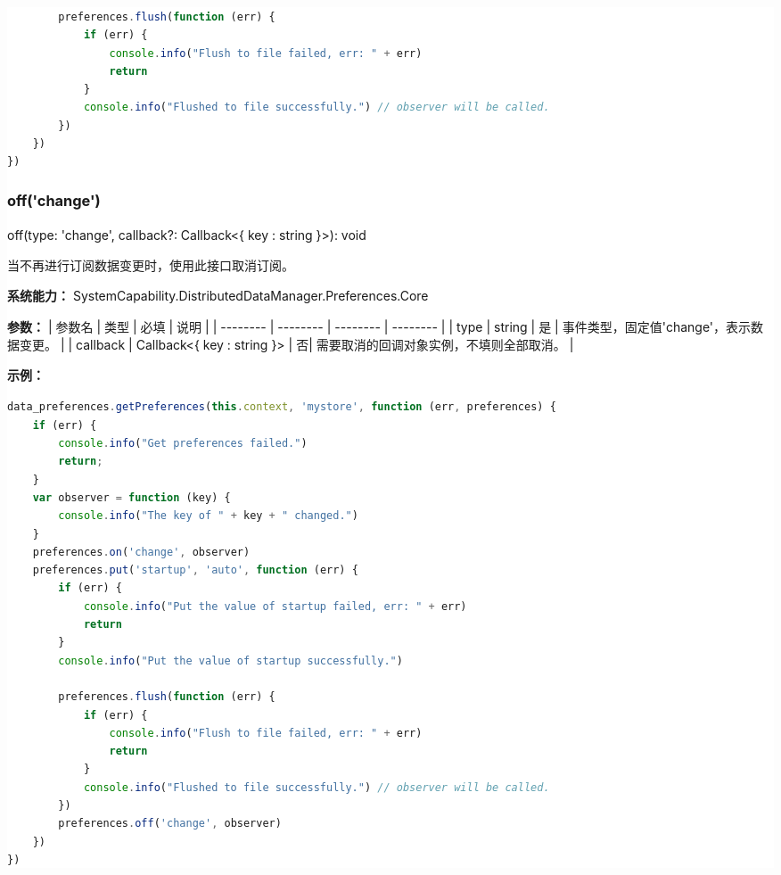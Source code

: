 ```ts
        preferences.flush(function (err) {
            if (err) {
                console.info("Flush to file failed, err: " + err)
                return
            }
            console.info("Flushed to file successfully.") // observer will be called.
        })
    })
})
```


### off('change')

off(type: 'change', callback?: Callback&lt;{ key : string }&gt;): void

当不再进行订阅数据变更时，使用此接口取消订阅。

**系统能力：** SystemCapability.DistributedDataManager.Preferences.Core

**参数：**
  | 参数名 | 类型 | 必填 | 说明 |
  | -------- | -------- | -------- | -------- |
  | type | string | 是 | 事件类型，固定值'change'，表示数据变更。 |
  | callback | Callback&lt;{ key : string }&gt;  | 否| 需要取消的回调对象实例，不填则全部取消。 |

**示例：**
```ts
data_preferences.getPreferences(this.context, 'mystore', function (err, preferences) {
    if (err) {
        console.info("Get preferences failed.")
        return;
    }
    var observer = function (key) {
        console.info("The key of " + key + " changed.")
    }
    preferences.on('change', observer)
    preferences.put('startup', 'auto', function (err) {
        if (err) {
            console.info("Put the value of startup failed, err: " + err)
            return
        }
        console.info("Put the value of startup successfully.")

        preferences.flush(function (err) {
            if (err) {
                console.info("Flush to file failed, err: " + err)
                return
            }
            console.info("Flushed to file successfully.") // observer will be called.
        })
        preferences.off('change', observer)
    })
})
```
